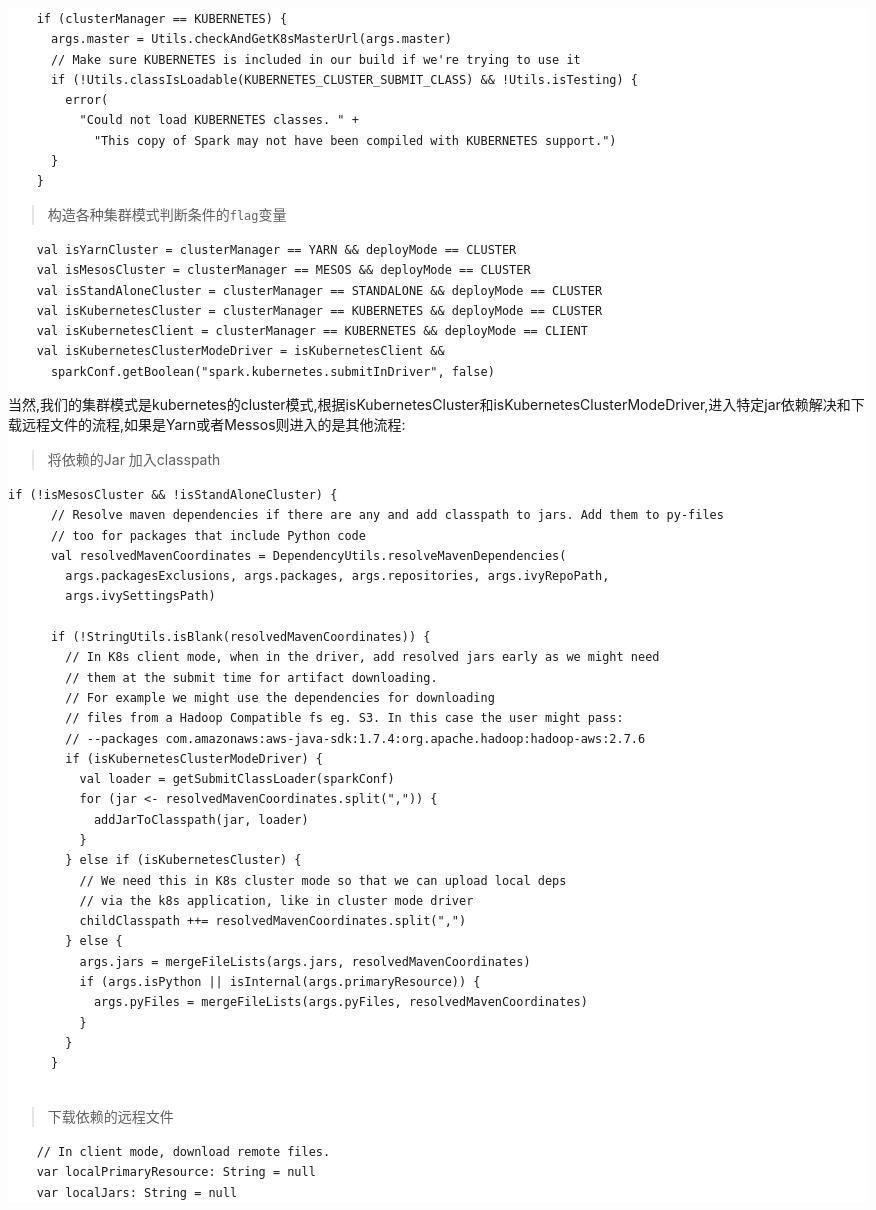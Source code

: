 ```scala?linenums
    if (clusterManager == KUBERNETES) {
      args.master = Utils.checkAndGetK8sMasterUrl(args.master)
      // Make sure KUBERNETES is included in our build if we're trying to use it
      if (!Utils.classIsLoadable(KUBERNETES_CLUSTER_SUBMIT_CLASS) && !Utils.isTesting) {
        error(
          "Could not load KUBERNETES classes. " +
            "This copy of Spark may not have been compiled with KUBERNETES support.")
      }
    }
```
> 构造各种集群模式判断条件的`flag`变量

``` scala?linenums
    val isYarnCluster = clusterManager == YARN && deployMode == CLUSTER
    val isMesosCluster = clusterManager == MESOS && deployMode == CLUSTER
    val isStandAloneCluster = clusterManager == STANDALONE && deployMode == CLUSTER
    val isKubernetesCluster = clusterManager == KUBERNETES && deployMode == CLUSTER
    val isKubernetesClient = clusterManager == KUBERNETES && deployMode == CLIENT
    val isKubernetesClusterModeDriver = isKubernetesClient &&
      sparkConf.getBoolean("spark.kubernetes.submitInDriver", false)

```
当然,我们的集群模式是kubernetes的cluster模式,根据isKubernetesCluster和isKubernetesClusterModeDriver,进入特定jar依赖解决和下载远程文件的流程,如果是Yarn或者Messos则进入的是其他流程:
> 将依赖的Jar 加入classpath
```scala?linenums
if (!isMesosCluster && !isStandAloneCluster) {
      // Resolve maven dependencies if there are any and add classpath to jars. Add them to py-files
      // too for packages that include Python code
      val resolvedMavenCoordinates = DependencyUtils.resolveMavenDependencies(
        args.packagesExclusions, args.packages, args.repositories, args.ivyRepoPath,
        args.ivySettingsPath)

      if (!StringUtils.isBlank(resolvedMavenCoordinates)) {
        // In K8s client mode, when in the driver, add resolved jars early as we might need
        // them at the submit time for artifact downloading.
        // For example we might use the dependencies for downloading
        // files from a Hadoop Compatible fs eg. S3. In this case the user might pass:
        // --packages com.amazonaws:aws-java-sdk:1.7.4:org.apache.hadoop:hadoop-aws:2.7.6
        if (isKubernetesClusterModeDriver) {
          val loader = getSubmitClassLoader(sparkConf)
          for (jar <- resolvedMavenCoordinates.split(",")) {
            addJarToClasspath(jar, loader)
          }
        } else if (isKubernetesCluster) {
          // We need this in K8s cluster mode so that we can upload local deps
          // via the k8s application, like in cluster mode driver
          childClasspath ++= resolvedMavenCoordinates.split(",")
        } else {
          args.jars = mergeFileLists(args.jars, resolvedMavenCoordinates)
          if (args.isPython || isInternal(args.primaryResource)) {
            args.pyFiles = mergeFileLists(args.pyFiles, resolvedMavenCoordinates)
          }
        }
      }


```
> 下载依赖的远程文件
```scilab?linenums
    // In client mode, download remote files.
    var localPrimaryResource: String = null
    var localJars: String = null
```
